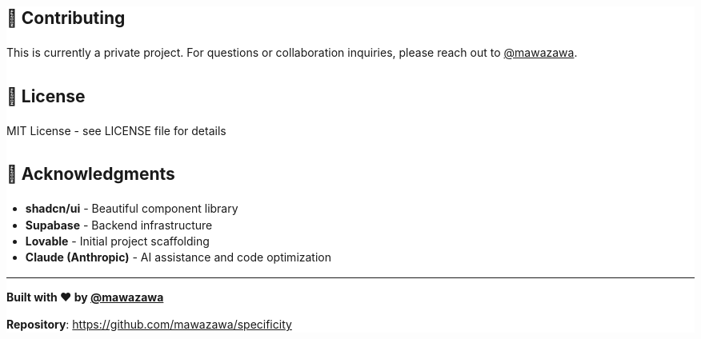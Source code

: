 ## 🤝 Contributing

This is currently a private project. For questions or collaboration inquiries, please reach out to [@mawazawa](https://github.com/mawazawa).

## 📄 License

MIT License - see LICENSE file for details

## 🙏 Acknowledgments

- **shadcn/ui** - Beautiful component library
- **Supabase** - Backend infrastructure
- **Lovable** - Initial project scaffolding
- **Claude (Anthropic)** - AI assistance and code optimization

---

**Built with ❤️ by [@mawazawa](https://github.com/mawazawa)**

**Repository**: https://github.com/mawazawa/specificity
